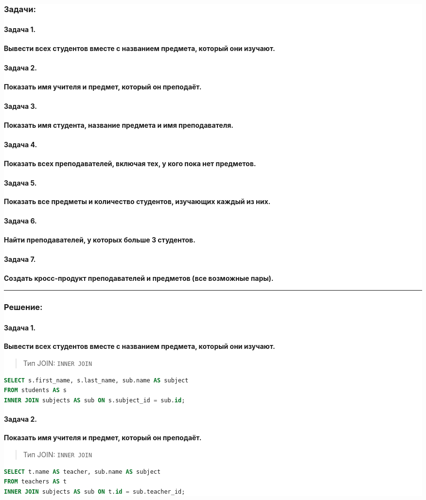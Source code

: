 
### Задачи:

#### Задача 1.

**Вывести всех студентов вместе с названием предмета, который они изучают.**

#### Задача 2.

**Показать имя учителя и предмет, который он преподаёт.**

#### Задача 3.

**Показать имя студента, название предмета и имя преподавателя.**

#### Задача 4.

**Показать всех преподавателей, включая тех, у кого пока нет предметов.**

#### Задача 5.

**Показать все предметы и количество студентов, изучающих каждый из них.**

#### Задача 6.

**Найти преподавателей, у которых больше 3 студентов.**

#### Задача 7.

**Создать кросс-продукт преподавателей и предметов (все возможные пары).**

---

### Решение:

#### Задача 1.

**Вывести всех студентов вместе с названием предмета, который они изучают.**

> Тип JOIN: `INNER JOIN`

```sql
SELECT s.first_name, s.last_name, sub.name AS subject
FROM students AS s
INNER JOIN subjects AS sub ON s.subject_id = sub.id;
```

#### Задача 2.

**Показать имя учителя и предмет, который он преподаёт.**

> Тип JOIN: `INNER JOIN`

```sql
SELECT t.name AS teacher, sub.name AS subject
FROM teachers AS t
INNER JOIN subjects AS sub ON t.id = sub.teacher_id;
```
